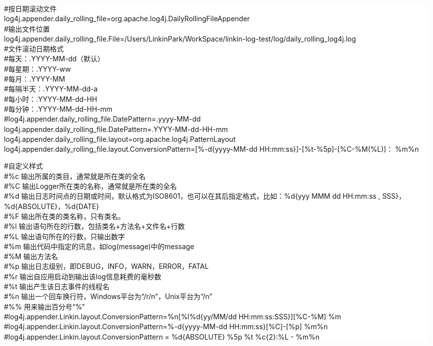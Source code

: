 #按日期滚动文件  
log4j.appender.daily_rolling_file=org.apache.log4j.DailyRollingFileAppender   
#输出文件位置  
log4j.appender.daily_rolling_file.File=/Users/LinkinPark/WorkSpace/linkin-log-test/log/daily_rolling_log4j.log  
#文件滚动日期格式  
#每天：.YYYY-MM-dd（默认）  
#每星期：.YYYY-ww  
#每月：.YYYY-MM  
#每隔半天：.YYYY-MM-dd-a  
#每小时：.YYYY-MM-dd-HH  
#每分钟：.YYYY-MM-dd-HH-mm  
#log4j.appender.daily_rolling_file.DatePattern=.yyyy-MM-dd  
log4j.appender.daily_rolling_file.DatePattern=.YYYY-MM-dd-HH-mm  
log4j.appender.daily_rolling_file.layout=org.apache.log4j.PatternLayout  
log4j.appender.daily_rolling_file.layout.ConversionPattern=[%-d{yyyy-MM-dd HH:mm:ss}]-[%t-%5p]-[%C-%M(%L)]： %m%n  
  
#自定义样式     
#%c 输出所属的类目，通常就是所在类的全名   
#%C 输出Logger所在类的名称，通常就是所在类的全名   
#%d 输出日志时间点的日期或时间，默认格式为ISO8601，也可以在其后指定格式，比如：%d{yyy MMM dd HH:mm:ss , SSS}，%d{ABSOLUTE}，%d{DATE}  
#%F 输出所在类的类名称，只有类名。  
#%l 输出语句所在的行数，包括类名+方法名+文件名+行数  
#%L 输出语句所在的行数，只输出数字  
#%m 输出代码中指定的讯息，如log(message)中的message  
#%M 输出方法名  
#%p 输出日志级别，即DEBUG，INFO，WARN，ERROR，FATAL  
#%r 输出自应用启动到输出该log信息耗费的毫秒数  
#%t 输出产生该日志事件的线程名  
#%n 输出一个回车换行符，Windows平台为“/r/n”，Unix平台为“/n”  
#%% 用来输出百分号“%”  
#log4j.appender.Linkin.layout.ConversionPattern=%n[%l%d{yy/MM/dd HH:mm:ss:SSS}][%C-%M] %m    
#log4j.appender.Linkin.layout.ConversionPattern=%-d{yyyy-MM-dd HH:mm:ss}[%C]-[%p] %m%n     
#log4j.appender.Linkin.layout.ConversionPattern = %d{ABSOLUTE} %5p %t %c{2}:%L - %m%n  